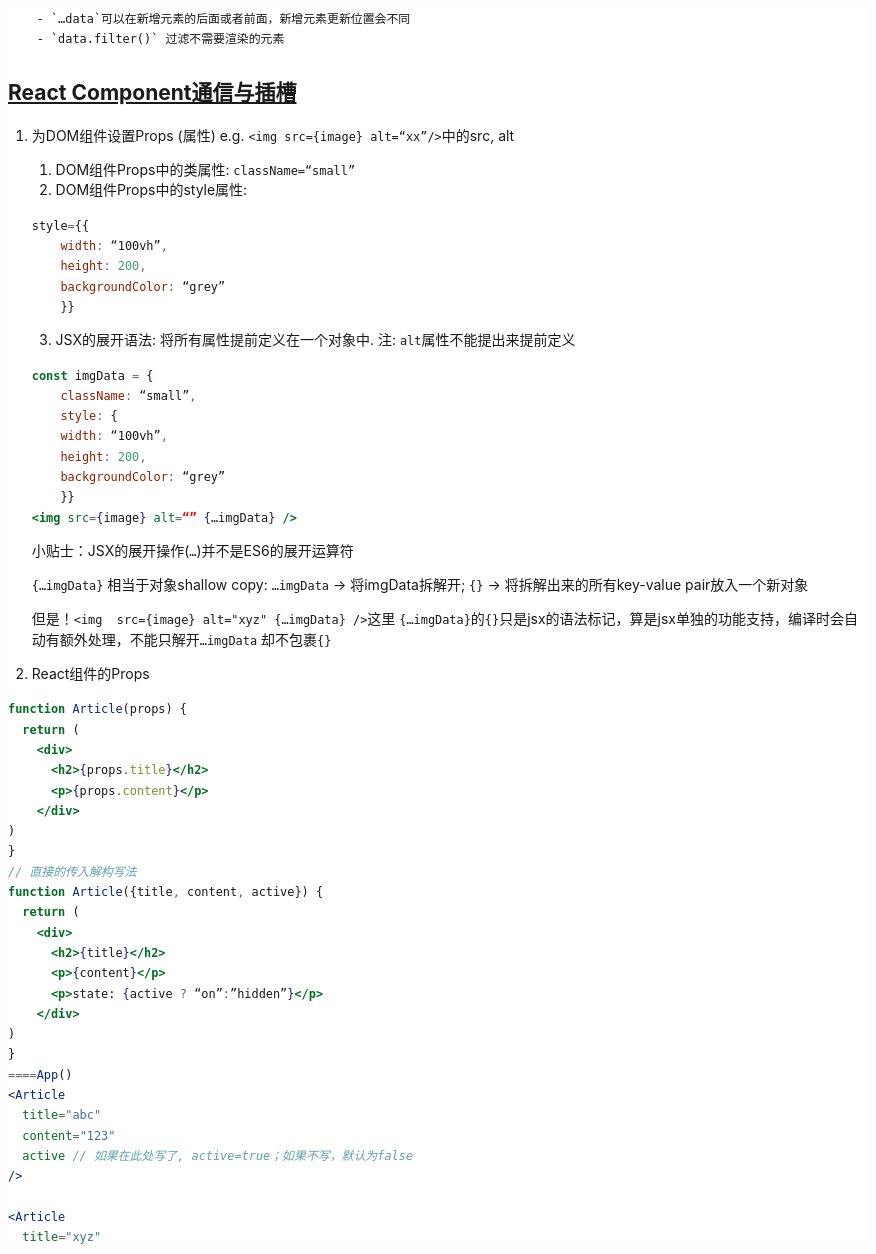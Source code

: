 		- `…data`可以在新增元素的后面或者前面，新增元素更新位置会不同
		- `data.filter()` 过滤不需要渲染的元素

## [React Component通信与插槽](https://www.bilibili.com/video/BV1xM41197cZ?vd_source=0c02ef6f6e7a2b0959d7dd28e9e49da4)
1. 为DOM组件设置Props (属性) e.g. `<img src={image} alt=“xx”/>`中的src, alt
    1. DOM组件Props中的类属性: `className=“small”`
    2. DOM组件Props中的style属性: 
    ```jsx
    style={{
        width: “100vh”,
        height: 200,
        backgroundColor: “grey”
        }} 
    ```
    3. JSX的展开语法: 
将所有属性提前定义在一个对象中.
注: `alt`属性不能提出来提前定义
    ```jsx
    const imgData = {
        className: “small”,
        style: {
        width: “100vh”,
        height: 200,
        backgroundColor: “grey”
        }}
    <img src={image} alt=“” {…imgData} />
    ```
    小贴士：JSX的展开操作(`…`)并不是ES6的展开运算符

    `{…imgData}` 相当于对象shallow copy: `…imgData` -> 将imgData拆解开; `{}` -> 将拆解出来的所有key-value pair放入一个新对象

    但是！`<img  src={image} alt="xyz" {…imgData} />`这里 `{…imgData}`的`{}`只是jsx的语法标记，算是jsx单独的功能支持，编译时会自动有额外处理，不能只解开`…imgData` 却不包裹`{}`

2. React组件的Props
```jsx
function Article(props) {
  return (
    <div>
      <h2>{props.title}</h2>
      <p>{props.content}</p>
    </div>
)
}
// 直接的传入解构写法
function Article({title, content, active}) {
  return (
    <div>
      <h2>{title}</h2>
      <p>{content}</p>
      <p>state: {active ? “on”:”hidden”}</p>
    </div>
)
}
====App()
<Article 
  title="abc"
  content="123"
  active // 如果在此处写了, active=true；如果不写，默认为false
/>

<Article 
  title="xyz"
```